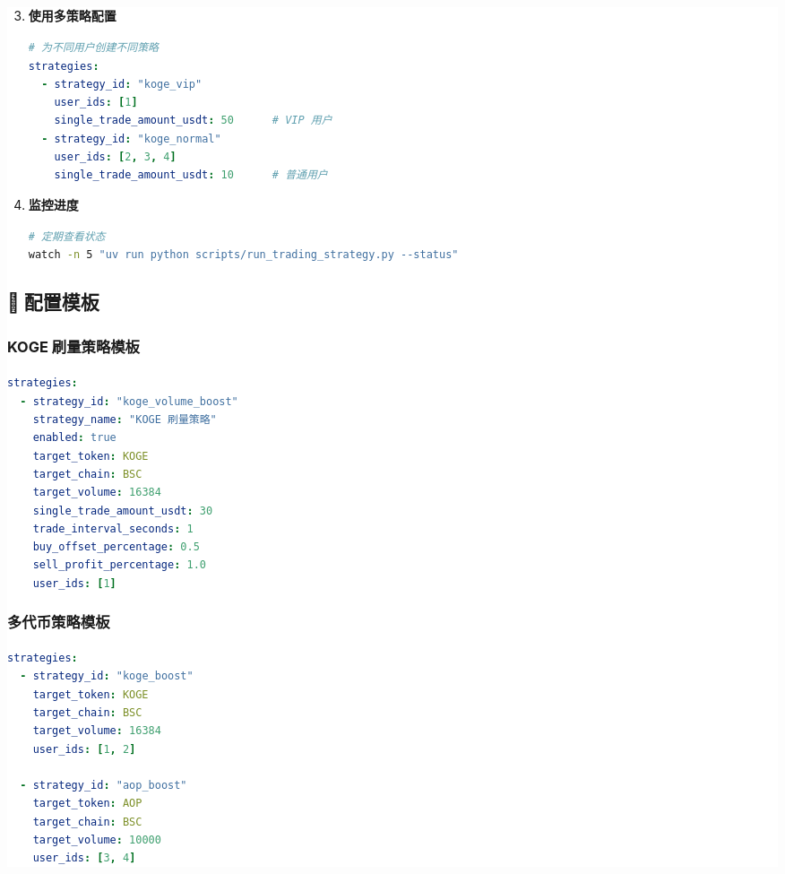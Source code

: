 3. **使用多策略配置**
   ```yaml
   # 为不同用户创建不同策略
   strategies:
     - strategy_id: "koge_vip"
       user_ids: [1]
       single_trade_amount_usdt: 50      # VIP 用户
     - strategy_id: "koge_normal"
       user_ids: [2, 3, 4]
       single_trade_amount_usdt: 10      # 普通用户
   ```

4. **监控进度**
   ```bash
   # 定期查看状态
   watch -n 5 "uv run python scripts/run_trading_strategy.py --status"
   ```

## 📝 配置模板

### KOGE 刷量策略模板
```yaml
strategies:
  - strategy_id: "koge_volume_boost"
    strategy_name: "KOGE 刷量策略"
    enabled: true
    target_token: KOGE
    target_chain: BSC
    target_volume: 16384
    single_trade_amount_usdt: 30
    trade_interval_seconds: 1
    buy_offset_percentage: 0.5
    sell_profit_percentage: 1.0
    user_ids: [1]
```

### 多代币策略模板
```yaml
strategies:
  - strategy_id: "koge_boost"
    target_token: KOGE
    target_chain: BSC
    target_volume: 16384
    user_ids: [1, 2]
    
  - strategy_id: "aop_boost"
    target_token: AOP
    target_chain: BSC
    target_volume: 10000
    user_ids: [3, 4]
```
